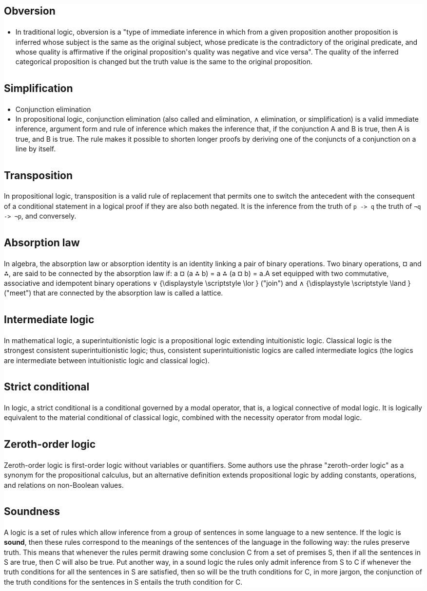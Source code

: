 ## Obversion
- In traditional logic, obversion is a "type of immediate inference in which from a given proposition another proposition is inferred whose subject is the same as the original subject, whose predicate is the contradictory of the original predicate, and whose quality is affirmative if the original proposition's quality was negative and vice versa". The quality of the inferred categorical proposition is changed but the truth value is the same to the original proposition.

## Simplification
- Conjunction elimination
- In propositional logic, conjunction elimination (also called and elimination, ∧ elimination, or simplification) is a valid immediate inference, argument form and rule of inference which makes the inference that, if the conjunction A and B is true, then A is true, and B is true. The rule makes it possible to shorten longer proofs by deriving one of the conjuncts of a conjunction on a line by itself.

## Transposition
In propositional logic, transposition is a valid rule of replacement that permits one to switch the antecedent with the consequent of a conditional statement in a logical proof if they are also both negated. It is the inference from the truth of `p -> q` the truth of `¬q -> ¬p`, and conversely.

## Absorption law
In algebra, the absorption law or absorption identity is an identity linking a pair of binary operations. Two binary operations, ¤ and ⁂, are said to be connected by the absorption law if: a ¤ (a ⁂ b) = a ⁂ (a ¤ b) = a.A set equipped with two commutative, associative and idempotent binary operations ∨ {\displaystyle \scriptstyle \lor } ("join") and ∧ {\displaystyle \scriptstyle \land } ("meet") that are connected by the absorption law is called a lattice.

## Intermediate logic
In mathematical logic, a superintuitionistic logic is a propositional logic extending intuitionistic logic. Classical logic is the strongest consistent superintuitionistic logic; thus, consistent superintuitionistic logics are called intermediate logics (the logics are intermediate between intuitionistic logic and classical logic).

## Strict conditional
In logic, a strict conditional is a conditional governed by a modal operator, that is, a logical connective of modal logic. It is logically equivalent to the material conditional of classical logic, combined with the necessity operator from modal logic.

## Zeroth-order logic
Zeroth-order logic is first-order logic without variables or quantifiers. Some authors use the phrase "zeroth-order logic" as a synonym for the propositional calculus, but an alternative definition extends propositional logic by adding constants, operations, and relations on non-Boolean values.


## Soundness
A logic is a set of rules which allow inference from a group of sentences in some language to a new sentence. If the logic is **sound**, then these rules correspond to the meanings of the sentences of the language in the following way: the rules preserve truth.
This means that whenever the rules permit drawing some conclusion C from a set of premises S, then if all the sentences in S are true, then C will also be true. Put another way, in a sound logic the rules only admit inference from S to C if whenever the truth conditions for all the sentences in S are satisfied, then so will be the truth conditions for C, in more jargon, the conjunction of the truth conditions for the sentences in S entails the truth condition for C.
